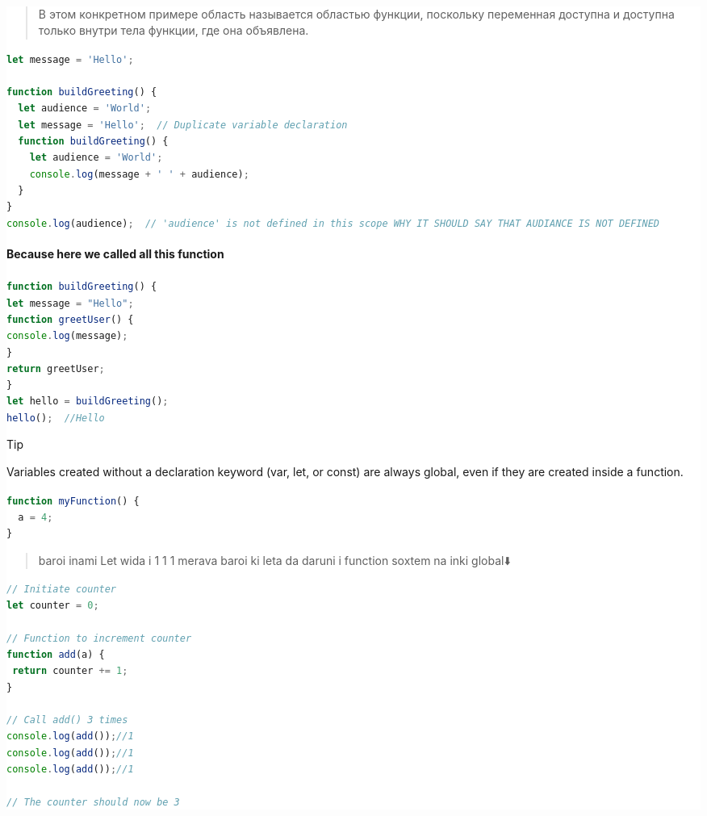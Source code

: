 >В этом конкретном примере область называется областью функции, поскольку переменная доступна и доступна только внутри тела функции, где она объявлена.
```js
let message = 'Hello';

function buildGreeting() {
  let audience = 'World';
  let message = 'Hello';  // Duplicate variable declaration
  function buildGreeting() {
    let audience = 'World';
    console.log(message + ' ' + audience);
  }
}
console.log(audience);  // 'audience' is not defined in this scope WHY IT SHOULD SAY THAT AUDIANCE IS NOT DEFINED
```


#### Because here we called all this function
```js
function buildGreeting() {
let message = "Hello";
function greetUser() {
console.log(message);
}
return greetUser;
}
let hello = buildGreeting();
hello();  //Hello 
```

>[!TIP]
>Variables created without a declaration keyword (var, let, or const) are always global, even if they are created inside a function.
```js
function myFunction() {
  a = 4;
}
```
>baroi inami Let wida i 1 1 1 merava baroi ki leta da daruni i function soxtem na inki global⬇️
```js
// Initiate counter
let counter = 0;

// Function to increment counter
function add(a) {
 return counter += 1;
}

// Call add() 3 times
console.log(add());//1
console.log(add());//1
console.log(add());//1

// The counter should now be 3 
```
